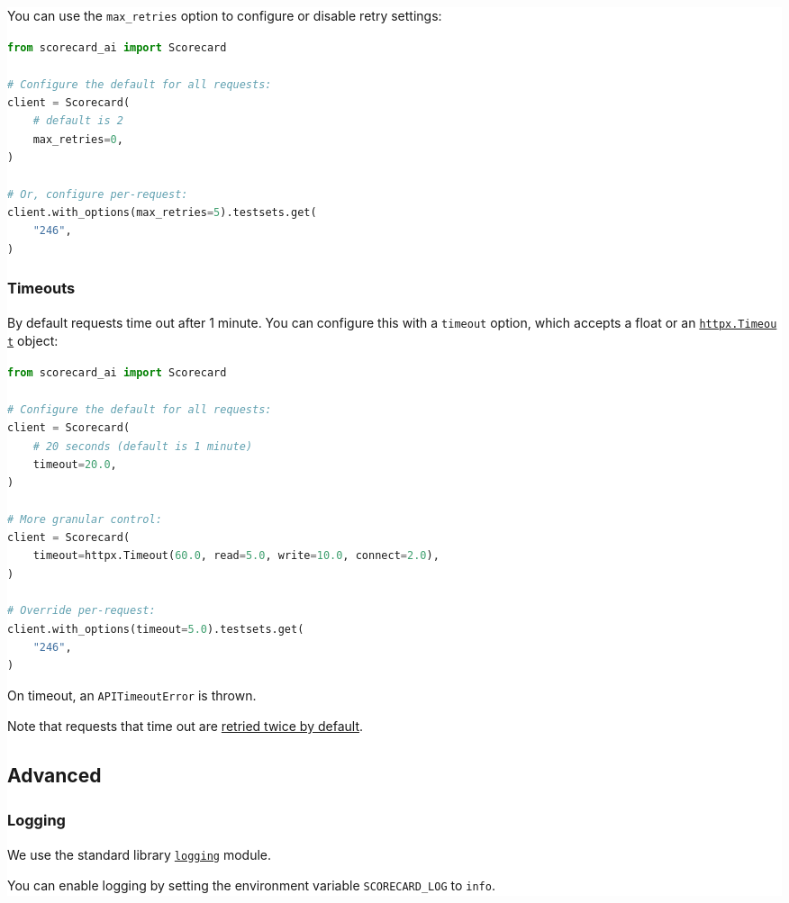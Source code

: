 You can use the `max_retries` option to configure or disable retry settings:

```python
from scorecard_ai import Scorecard

# Configure the default for all requests:
client = Scorecard(
    # default is 2
    max_retries=0,
)

# Or, configure per-request:
client.with_options(max_retries=5).testsets.get(
    "246",
)
```

### Timeouts

By default requests time out after 1 minute. You can configure this with a `timeout` option,
which accepts a float or an [`httpx.Timeout`](https://www.python-httpx.org/advanced/timeouts/#fine-tuning-the-configuration) object:

```python
from scorecard_ai import Scorecard

# Configure the default for all requests:
client = Scorecard(
    # 20 seconds (default is 1 minute)
    timeout=20.0,
)

# More granular control:
client = Scorecard(
    timeout=httpx.Timeout(60.0, read=5.0, write=10.0, connect=2.0),
)

# Override per-request:
client.with_options(timeout=5.0).testsets.get(
    "246",
)
```

On timeout, an `APITimeoutError` is thrown.

Note that requests that time out are [retried twice by default](#retries).

## Advanced

### Logging

We use the standard library [`logging`](https://docs.python.org/3/library/logging.html) module.

You can enable logging by setting the environment variable `SCORECARD_LOG` to `info`.
